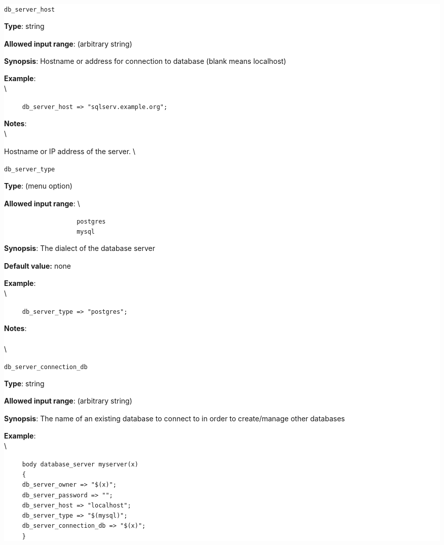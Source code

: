 `db_server_host`

**Type**: string

**Allowed input range**: (arbitrary string)

**Synopsis**: Hostname or address for connection to database (blank
means localhost)

**Example**:\
 \

         
         db_server_host => "sqlserv.example.org";
         

**Notes**:\
 \

Hostname or IP address of the server. \

`db_server_type`

**Type**: (menu option)

**Allowed input range**: \

                        postgres
                        mysql

**Synopsis**: The dialect of the database server

**Default value:** none

**Example**:\
 \

         
         db_server_type => "postgres";
         

**Notes**:\
 \
 \

`db_server_connection_db`

**Type**: string

**Allowed input range**: (arbitrary string)

**Synopsis**: The name of an existing database to connect to in order to
create/manage other databases

**Example**:\
 \

         
         body database_server myserver(x)
         {
         db_server_owner => "$(x)";
         db_server_password => "";
         db_server_host => "localhost";
         db_server_type => "$(mysql)";
         db_server_connection_db => "$(x)";
         }
         